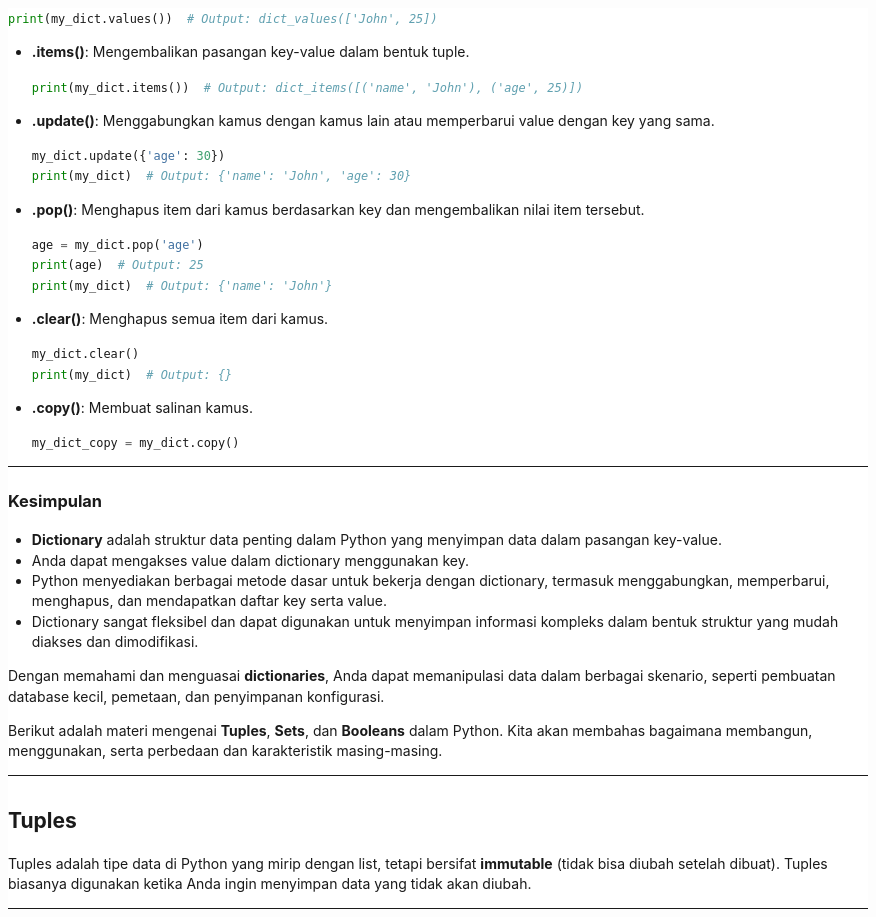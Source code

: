   ```python
  print(my_dict.values())  # Output: dict_values(['John', 25])
  ```
- **.items()**: Mengembalikan pasangan key-value dalam bentuk tuple.

  ```python
  print(my_dict.items())  # Output: dict_items([('name', 'John'), ('age', 25)])
  ```
- **.update()**: Menggabungkan kamus dengan kamus lain atau memperbarui value dengan key yang sama.

  ```python
  my_dict.update({'age': 30})
  print(my_dict)  # Output: {'name': 'John', 'age': 30}
  ```
- **.pop()**: Menghapus item dari kamus berdasarkan key dan mengembalikan nilai item tersebut.

  ```python
  age = my_dict.pop('age')
  print(age)  # Output: 25
  print(my_dict)  # Output: {'name': 'John'}
  ```
- **.clear()**: Menghapus semua item dari kamus.

  ```python
  my_dict.clear()
  print(my_dict)  # Output: {}
  ```
- **.copy()**: Membuat salinan kamus.

  ```python
  my_dict_copy = my_dict.copy()
  ```

---

### **Kesimpulan**

- **Dictionary** adalah struktur data penting dalam Python yang menyimpan data dalam pasangan key-value.
- Anda dapat mengakses value dalam dictionary menggunakan key.
- Python menyediakan berbagai metode dasar untuk bekerja dengan dictionary, termasuk menggabungkan, memperbarui, menghapus, dan mendapatkan daftar key serta value.
- Dictionary sangat fleksibel dan dapat digunakan untuk menyimpan informasi kompleks dalam bentuk struktur yang mudah diakses dan dimodifikasi.

Dengan memahami dan menguasai **dictionaries**, Anda dapat memanipulasi data dalam berbagai skenario, seperti pembuatan database kecil, pemetaan, dan penyimpanan konfigurasi.

Berikut adalah materi mengenai **Tuples**, **Sets**, dan **Booleans** dalam Python. Kita akan membahas bagaimana membangun, menggunakan, serta perbedaan dan karakteristik masing-masing.

---

## **Tuples**

Tuples adalah tipe data di Python yang mirip dengan list, tetapi bersifat **immutable** (tidak bisa diubah setelah dibuat). Tuples biasanya digunakan ketika Anda ingin menyimpan data yang tidak akan diubah.

---